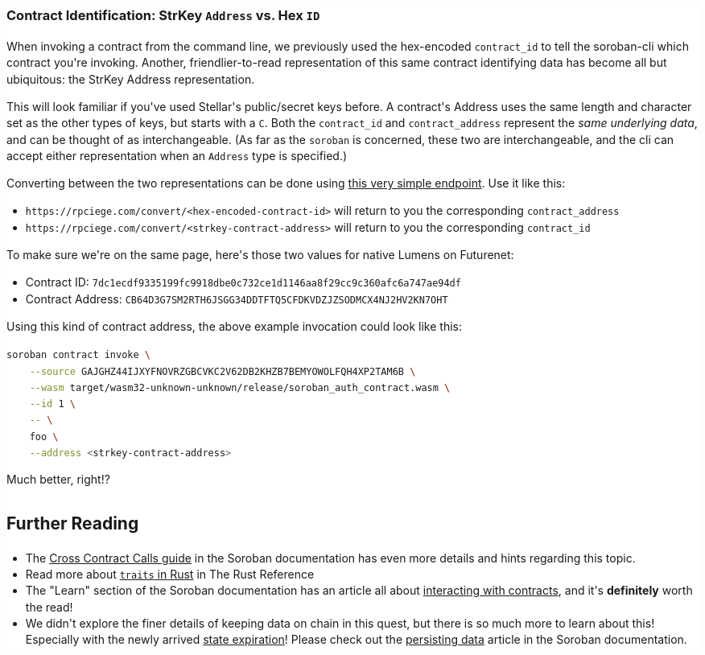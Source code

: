 ### Contract Identification: StrKey `Address` vs. Hex `ID`

When invoking a contract from the command line, we previously used the
hex-encoded `contract_id` to tell the soroban-cli which contract you're
invoking. Another, friendlier-to-read representation of this same contract
identifying data has become all but ubiquitous: the StrKey Address
representation.

This will look familiar if you've used Stellar's public/secret keys before. A
contract's Address uses the same length and character set as the other types of
keys, but starts with a `C`. Both the `contract_id` and `contract_address`
represent the _same underlying data_, and can be thought of as interchangeable.
(As far as the `soroban` is concerned, these two are interchangeable, and the
cli can accept either representation when an `Address` type is specified.)

Converting between the two representations can be done using [this very simple
endpoint][strkey-hex]. Use it like this:

- `https://rpciege.com/convert/<hex-encoded-contract-id>` will return to you the
  corresponding `contract_address`
- `https://rpciege.com/convert/<strkey-contract-address>` will return to you the
  corresponding `contract_id`

To make sure we're on the same page, here's those two values for native Lumens
on Futurenet:

- Contract
  ID: `7dc1ecdf9335199fc9918dbe0c732ce1d1146aa8f29cc9c360afc6a747ae94df`
- Contract Address: `CB64D3G7SM2RTH6JSGG34DDTFTQ5CFDKVDZJZSODMCX4NJ2HV2KN7OHT`

Using this kind of contract address, the above example invocation could look
like this:

```bash
soroban contract invoke \
    --source GAJGHZ44IJXYFNOVRZGBCVKC2V62DB2KHZB7BEMYOWOLFQH4XP2TAM6B \
    --wasm target/wasm32-unknown-unknown/release/soroban_auth_contract.wasm \
    --id 1 \
    -- \
    foo \
    --address <strkey-contract-address>
```

Much better, right!?

## Further Reading

- The [Cross Contract Calls guide][ccc-example] in the Soroban
  documentation has even more details and hints regarding this topic.
- Read more about [`traits` in Rust][rust-traits] in The Rust Reference
- The "Learn" section of the Soroban documentation has an article all about
  [interacting with contracts][interacting-contracts], and it's **definitely**
  worth the read!
- We didn't explore the finer details of keeping data on chain in this quest,
  but there is so much more to learn about this! Especially with the newly
  arrived [state expiration][state-exp]! Please check out the [persisting
  data][persisting-data] article in the Soroban documentation.


[how-to-play]: ../1-hello-world/README.md#how-to-play
[ccc-example]: https://soroban.stellar.org/docs/basic-tutorials/cross-contract-call
[rpc-wiki]: https://en.wikipedia.org/wiki/Remote_procedure_call
[rpc-gforg]: https://www.geeksforgeeks.org/remote-procedure-call-rpc-in-operating-system/
[jsonrpc]: https://www.jsonrpc.org/
[auth]: https://soroban.stellar.org/docs/basic-tutorials/auth#run-the-contract
[optimizing]: https://soroban.stellar.org/docs/getting-started/hello-world#optimizing-builds
[rust-traits]: https://doc.rust-lang.org/book/ch10-02-traits.html
[interacting-contracts]: https://soroban.stellar.org/docs/fundamentals-and-concepts/interacting-with-contracts
[persisting-data]: https://soroban.stellar.org/docs/fundamentals-and-concepts/persisting-data
[hello-world-tut]: https://soroban.stellar.org/docs/getting-started/hello-world#run-on-sandbox
[fca00c]: https://fastcheapandoutofcontrol.com
[strkey-hex]: https://rpciege.com/convert/
[state-exp]: https://soroban.stellar.org/docs/fundamentals-and-concepts/state-expiration